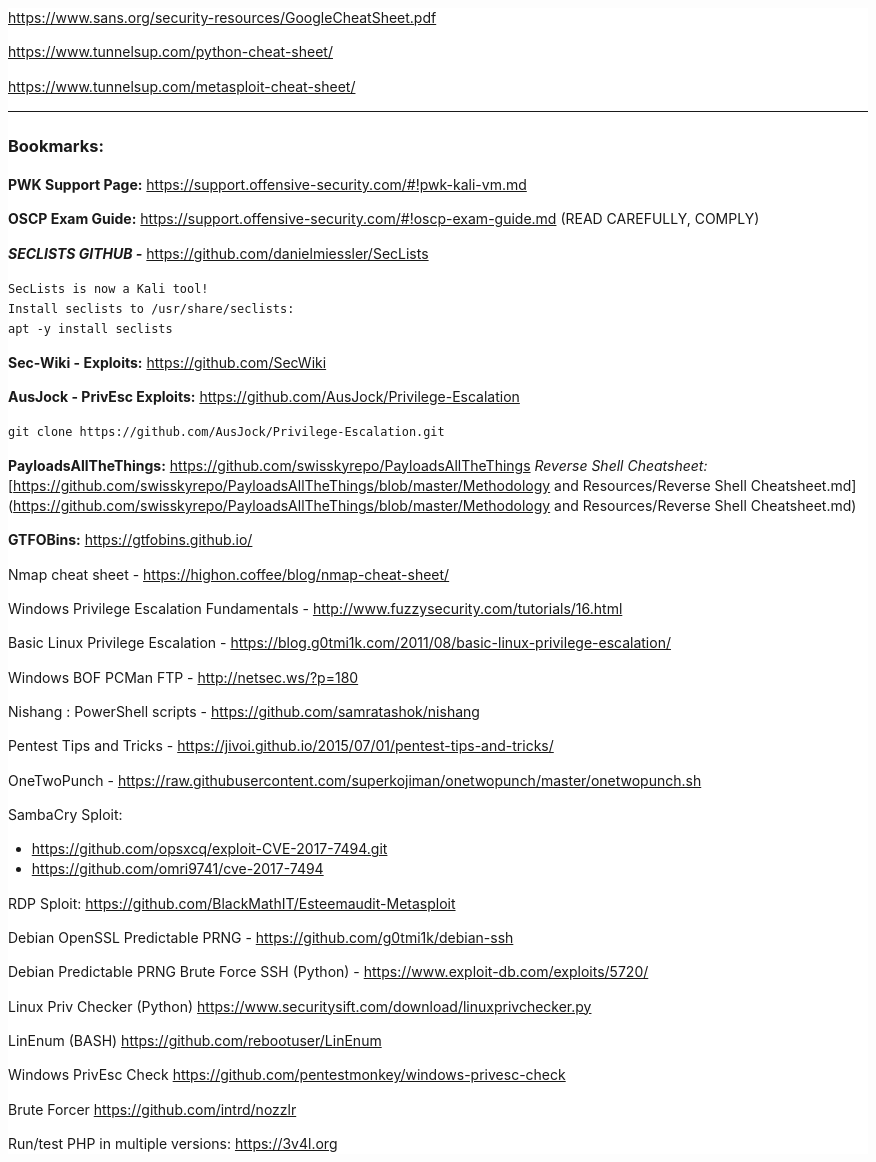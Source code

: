https://www.sans.org/security-resources/GoogleCheatSheet.pdf

https://www.tunnelsup.com/python-cheat-sheet/

https://www.tunnelsup.com/metasploit-cheat-sheet/

- - - -

### Bookmarks:

**PWK Support Page:** https://support.offensive-security.com/#!pwk-kali-vm.md

**OSCP Exam Guide:** https://support.offensive-security.com/#!oscp-exam-guide.md (READ CAREFULLY, COMPLY)

***SECLISTS GITHUB -*** https://github.com/danielmiessler/SecLists

```
SecLists is now a Kali tool!
Install seclists to /usr/share/seclists:
apt -y install seclists
```

**Sec-Wiki - Exploits:** https://github.com/SecWiki

**AusJock - PrivEsc Exploits:** https://github.com/AusJock/Privilege-Escalation

`git clone https://github.com/AusJock/Privilege-Escalation.git`

**PayloadsAllTheThings:** https://github.com/swisskyrepo/PayloadsAllTheThings
   *Reverse Shell Cheatsheet:* [https://github.com/swisskyrepo/PayloadsAllTheThings/blob/master/Methodology and Resources/Reverse Shell Cheatsheet.md](https://github.com/swisskyrepo/PayloadsAllTheThings/blob/master/Methodology and Resources/Reverse Shell Cheatsheet.md)

**GTFOBins:** https://gtfobins.github.io/

Nmap cheat sheet - https://highon.coffee/blog/nmap-cheat-sheet/

Windows Privilege Escalation Fundamentals - http://www.fuzzysecurity.com/tutorials/16.html

Basic Linux Privilege Escalation - https://blog.g0tmi1k.com/2011/08/basic-linux-privilege-escalation/

Windows BOF PCMan FTP - http://netsec.ws/?p=180

Nishang : PowerShell scripts - https://github.com/samratashok/nishang

Pentest Tips and Tricks - https://jivoi.github.io/2015/07/01/pentest-tips-and-tricks/

OneTwoPunch - https://raw.githubusercontent.com/superkojiman/onetwopunch/master/onetwopunch.sh

SambaCry Sploit:
   - https://github.com/opsxcq/exploit-CVE-2017-7494.git
   - https://github.com/omri9741/cve-2017-7494

RDP Sploit: https://github.com/BlackMathIT/Esteemaudit-Metasploit

Debian OpenSSL Predictable PRNG - https://github.com/g0tmi1k/debian-ssh

Debian Predictable PRNG Brute Force SSH (Python) - https://www.exploit-db.com/exploits/5720/

Linux Priv Checker (Python) https://www.securitysift.com/download/linuxprivchecker.py

LinEnum (BASH) https://github.com/rebootuser/LinEnum

Windows PrivEsc Check https://github.com/pentestmonkey/windows-privesc-check

Brute Forcer https://github.com/intrd/nozzlr

Run/test PHP in multiple versions: https://3v4l.org
